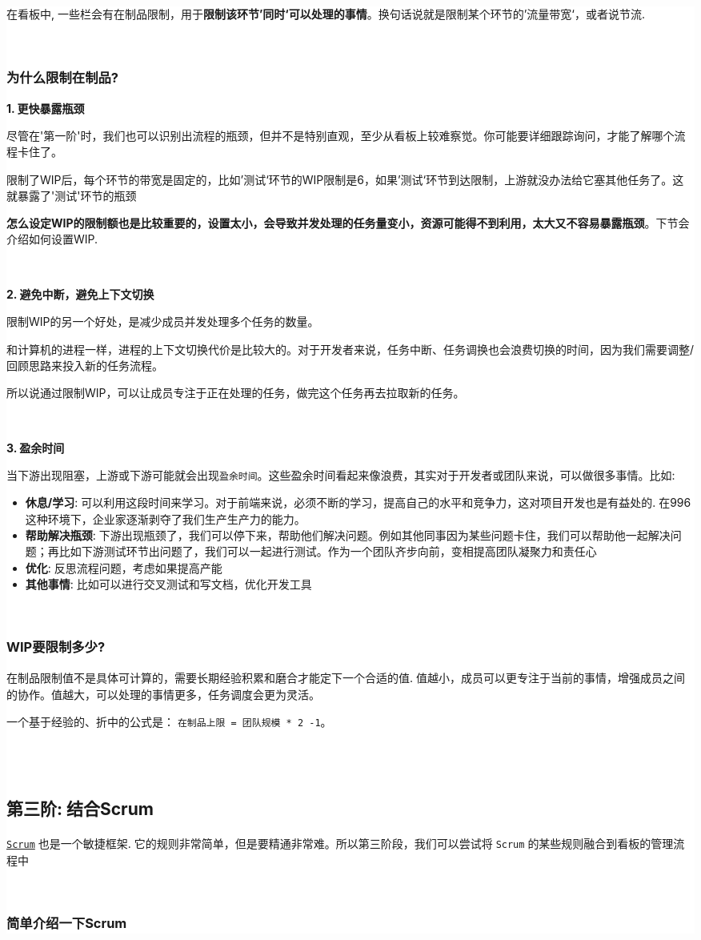 在看板中, 一些栏会有在制品限制，用于**限制该环节’同时‘可以处理的事情**。换句话说就是限制某个环节的’流量带宽‘，或者说节流.

<br>


### 为什么限制在制品?

**1. 更快暴露瓶颈**

尽管在'第一阶'时，我们也可以识别出流程的瓶颈，但并不是特别直观，至少从看板上较难察觉。你可能要详细跟踪询问，才能了解哪个流程卡住了。

限制了WIP后，每个环节的带宽是固定的，比如’测试‘环节的WIP限制是6，如果’测试‘环节到达限制，上游就没办法给它塞其他任务了。这就暴露了'测试'环节的瓶颈

**怎么设定WIP的限制额也是比较重要的，设置太小，会导致并发处理的任务量变小，资源可能得不到利用，太大又不容易暴露瓶颈**。下节会介绍如何设置WIP.

<br>

**2. 避免中断，避免上下文切换**

限制WIP的另一个好处，是减少成员并发处理多个任务的数量。

和计算机的进程一样，进程的上下文切换代价是比较大的。对于开发者来说，任务中断、任务调换也会浪费切换的时间，因为我们需要调整/回顾思路来投入新的任务流程。

所以说通过限制WIP，可以让成员专注于正在处理的任务，做完这个任务再去拉取新的任务。

<br>

**3. 盈余时间**

当下游出现阻塞，上游或下游可能就会出现`盈余时间`。这些盈余时间看起来像浪费，其实对于开发者或团队来说，可以做很多事情。比如:

- **休息/学习**:
  可以利用这段时间来学习。对于前端来说，必须不断的学习，提高自己的水平和竞争力，这对项目开发也是有益处的. 在996这种环境下，企业家逐渐剥夺了我们生产生产力的能力。
- **帮助解决瓶颈**:
  下游出现瓶颈了，我们可以停下来，帮助他们解决问题。例如其他同事因为某些问题卡住，我们可以帮助他一起解决问题；再比如下游测试环节出问题了，我们可以一起进行测试。作为一个团队齐步向前，变相提高团队凝聚力和责任心
- **优化**:
  反思流程问题，考虑如果提高产能
- **其他事情**:
  比如可以进行交叉测试和写文档，优化开发工具

<br>

### WIP要限制多少?

在制品限制值不是具体可计算的，需要长期经验积累和磨合才能定下一个合适的值. 值越小，成员可以更专注于当前的事情，增强成员之间的协作。值越大，可以处理的事情更多，任务调度会更为灵活。

一个基于经验的、折中的公式是： `在制品上限 = 团队规模 * 2 -1`。

<br>
<br>

## 第三阶: 结合Scrum

[`Scrum`](https://zh.wikipedia.org/zh-hans/Scrum) 也是一个敏捷框架. 它的规则非常简单，但是要精通非常难。所以第三阶段，我们可以尝试将 `Scrum` 的某些规则融合到看板的管理流程中

<br>

### 简单介绍一下Scrum
